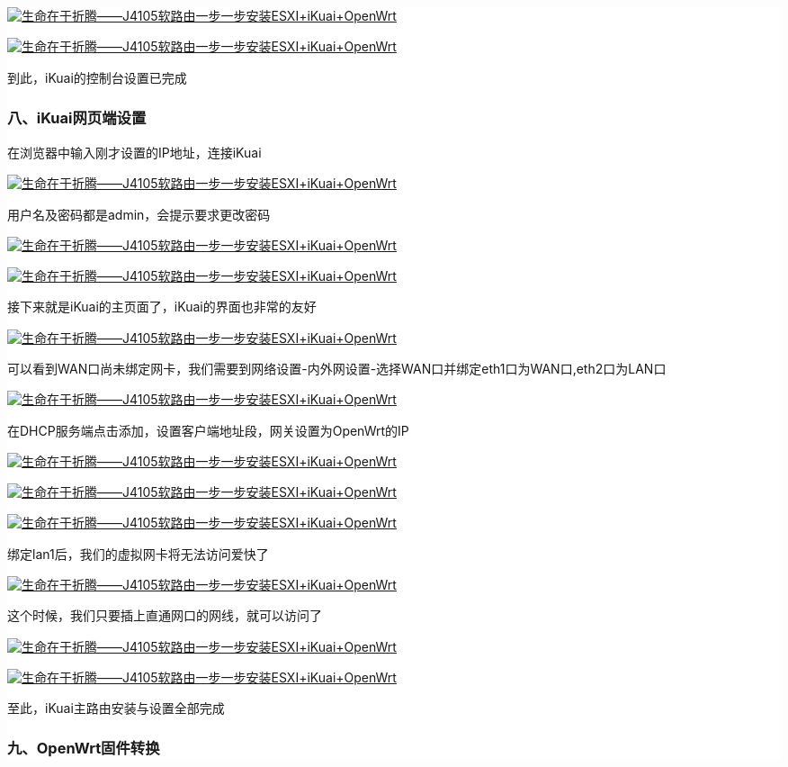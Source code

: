 [![生命在于折腾——J4105软路由一步一步安装ESXI+iKuai+OpenWrt](https://static.xlc520.ml/blogImage/6045fd045a68f1986.jpg_e1080.jpg)](https://post.smzdm.com/p/a7do53x9/pic_67/)

[![生命在于折腾——J4105软路由一步一步安装ESXI+iKuai+OpenWrt](https://static.xlc520.ml/blogImage/6045fd045e96e9472.jpg_e1080.jpg)](https://post.smzdm.com/p/a7do53x9/pic_68/)

到此，iKuai的控制台设置已完成

### 八、iKuai网页端设置

在浏览器中输入刚才设置的IP地址，连接iKuai

[![生命在于折腾——J4105软路由一步一步安装ESXI+iKuai+OpenWrt](https://static.xlc520.ml/blogImage/6045fe3e4a5ec1218.jpg_e1080.jpg)](https://post.smzdm.com/p/a7do53x9/pic_69/)

用户名及密码都是admin，会提示要求更改密码

[![生命在于折腾——J4105软路由一步一步安装ESXI+iKuai+OpenWrt](https://static.xlc520.ml/blogImage/6045fe59155b46023.jpg_e1080.jpg)](https://post.smzdm.com/p/a7do53x9/pic_70/)

[![生命在于折腾——J4105软路由一步一步安装ESXI+iKuai+OpenWrt](https://static.xlc520.ml/blogImage/6045fe954cce5264.jpg_e1080.jpg)](https://post.smzdm.com/p/a7do53x9/pic_71/)

接下来就是iKuai的主页面了，iKuai的界面也非常的友好

[![生命在于折腾——J4105软路由一步一步安装ESXI+iKuai+OpenWrt](https://static.xlc520.ml/blogImage/6045fea5ca4d31897.jpg_e1080.jpg)](https://post.smzdm.com/p/a7do53x9/pic_72/)

可以看到WAN口尚未绑定网卡，我们需要到网络设置-内外网设置-选择WAN口并绑定eth1口为WAN口,eth2口为LAN口

[![生命在于折腾——J4105软路由一步一步安装ESXI+iKuai+OpenWrt](https://static.xlc520.ml/blogImage/6045ff1ad6d896866.jpg_e1080.jpg)](https://post.smzdm.com/p/a7do53x9/pic_73/)

在DHCP服务端点击添加，设置客户端地址段，网关设置为OpenWrt的IP

[![生命在于折腾——J4105软路由一步一步安装ESXI+iKuai+OpenWrt](https://static.xlc520.ml/blogImage/604601c14ca1b1306.jpg_e1080.jpg)](https://post.smzdm.com/p/a7do53x9/pic_74/)

[![生命在于折腾——J4105软路由一步一步安装ESXI+iKuai+OpenWrt](https://static.xlc520.ml/blogImage/60460384213c47419.jpg_e1080.jpg)](https://post.smzdm.com/p/a7do53x9/pic_75/)

[![生命在于折腾——J4105软路由一步一步安装ESXI+iKuai+OpenWrt](https://static.xlc520.ml/blogImage/60460388b25068709.jpg_e1080.jpg)](https://post.smzdm.com/p/a7do53x9/pic_76/)

绑定lan1后，我们的虚拟网卡将无法访问爱快了

[![生命在于折腾——J4105软路由一步一步安装ESXI+iKuai+OpenWrt](https://static.xlc520.ml/blogImage/604603b337a8e7246.jpg_e1080.jpg)](https://post.smzdm.com/p/a7do53x9/pic_77/)

这个时候，我们只要插上直通网口的网线，就可以访问了

[![生命在于折腾——J4105软路由一步一步安装ESXI+iKuai+OpenWrt](https://static.xlc520.ml/blogImage/6046047f93a7e7212.jpg_e1080.jpg)](https://post.smzdm.com/p/a7do53x9/pic_78/)

[![生命在于折腾——J4105软路由一步一步安装ESXI+iKuai+OpenWrt](https://static.xlc520.ml/blogImage/604604999f99e6467.jpg_e1080.jpg)](https://post.smzdm.com/p/a7do53x9/pic_79/)

至此，iKuai主路由安装与设置全部完成

### 九、OpenWrt固件转换
